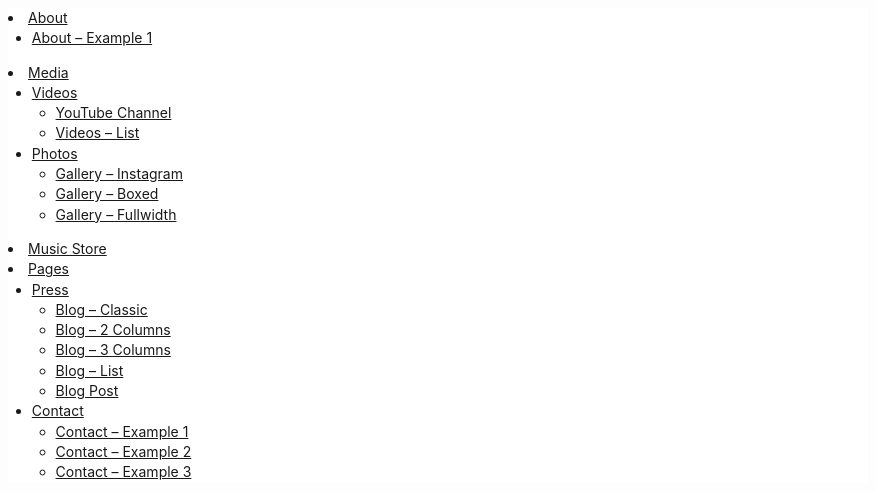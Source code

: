 <li class="menu-item menu-item-type-post_type menu-item-object-page menu-item-has-children menu-item-2425 current-menu-ancestor current-menu-parent current-menu-item current_page_item" data-id="menu-item-2425"><a href="#">About</a>
<ul class="sub-menu">
	<li class="menu-item menu-item-type-post_type menu-item-object-page menu-item-1800" data-id="menu-item-1800"><a href="https://shamimminoo.com/about-example-1/">About – Example 1</a></li>
</ul>
</li>
<li class="menu_small_item menu-item menu-item-type-custom menu-item-object-custom menu-item-has-children menu-item-5551" data-id="menu-item-5551"><a href="#">Media</a>
<ul class="sub-menu">
	<li class="menu-item menu-item-type-custom menu-item-object-custom menu-item-has-children menu-item-1240" data-id="menu-item-1240"><a href="#">Videos</a>
	<ul class="sub-menu">
		<li class="menu-item menu-item-type-post_type menu-item-object-page menu-item-5342" data-id="menu-item-5342"><a href="https://shamimminoo.com/video-youtube-channel/">YouTube Channel</a></li>
		<li class="menu-item menu-item-type-post_type menu-item-object-page menu-item-71" data-id="menu-item-71"><a href="https://shamimminoo.com/videos-list/">Videos – List</a></li>
	</ul>
</li>
	<li class="menu-item menu-item-type-custom menu-item-object-custom menu-item-has-children menu-item-1241" data-id="menu-item-1241"><a href="#">Photos</a>
	<ul class="sub-menu">
		<li class="menu-item menu-item-type-post_type menu-item-object-page menu-item-1678" data-id="menu-item-1678"><a href="https://shamimminoo.com/gallery-instagram/">Gallery – Instagram</a></li>
		<li class="menu-item menu-item-type-post_type menu-item-object-page menu-item-62" data-id="menu-item-62"><a href="https://shamimminoo.com/gallery-boxed/">Gallery – Boxed</a></li>
		<li class="menu-item menu-item-type-post_type menu-item-object-page menu-item-63" data-id="menu-item-63"><a href="https://shamimminoo.com/gallery-fullwidth/">Gallery – Fullwidth</a></li>
	</ul>
</li>
</ul>
</li>
<li class="menu_small_item menu-item menu-item-type-post_type menu-item-object-page menu-item-5610" data-id="menu-item-5610"><a href="https://shamimminoo.com/music-store/">Music Store</a></li>
<li class="menu_small_item menu-item menu-item-type-custom menu-item-object-custom menu-item-has-children menu-item-72" data-id="menu-item-72"><a href="#">Pages</a>
<ul class="sub-menu">
	<li class="menu-item menu-item-type-post_type menu-item-object-page menu-item-has-children menu-item-1732" data-id="menu-item-1732"><a href="#">Press</a>
	<ul class="sub-menu">
		<li class="menu-item menu-item-type-post_type menu-item-object-page menu-item-67" data-id="menu-item-67"><a href="https://shamimminoo.com/news-classic/">Blog – Classic</a></li>
		<li class="menu-item menu-item-type-post_type menu-item-object-page menu-item-64" data-id="menu-item-64"><a href="https://shamimminoo.com/news-2-columns/">Blog – 2 Columns</a></li>
		<li class="menu-item menu-item-type-post_type menu-item-object-page menu-item-1707" data-id="menu-item-1707"><a href="https://shamimminoo.com/news-3-columns/">Blog – 3 Columns</a></li>
		<li class="menu-item menu-item-type-post_type menu-item-object-page menu-item-68" data-id="menu-item-68"><a href="https://shamimminoo.com/news-list/">Blog – List</a></li>
		<li class="menu-item menu-item-type-post_type menu-item-object-post menu-item-3479" data-id="menu-item-3479"><a href="https://shamimminoo.com/we-are-finalist-the-international-music-festival/">Blog Post</a></li>
	</ul>
</li>
	<li class="menu_small_item menu-item menu-item-type-post_type menu-item-object-page menu-item-has-children menu-item-2131" data-id="menu-item-2131"><a href="#">Contact</a>
	<ul class="sub-menu">
		<li class="menu-item menu-item-type-post_type menu-item-object-page menu-item-1859" data-id="menu-item-1859"><a href="https://shamimminoo.com/contact/">Contact – Example 1</a></li>
		<li class="menu-item menu-item-type-post_type menu-item-object-page menu-item-1891" data-id="menu-item-1891"><a href="https://shamimminoo.com/contact-example-2/">Contact – Example 2</a></li>
		<li class="menu-item menu-item-type-post_type menu-item-object-page menu-item-1911" data-id="menu-item-1911"><a href="https://shamimminoo.com/contact-example-3/">Contact – Example 3</a></li>
	</ul>